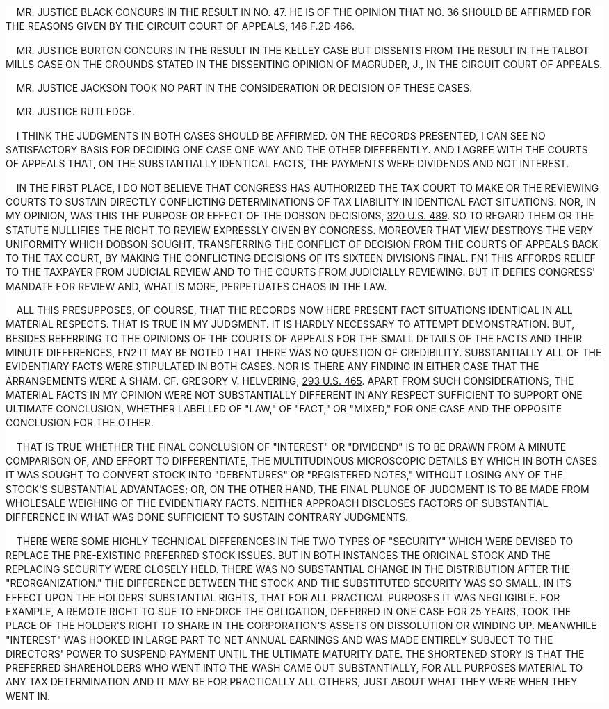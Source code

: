     MR. JUSTICE BLACK CONCURS IN THE RESULT IN NO. 47.  HE IS OF THE OPINION THAT NO. 36 SHOULD BE AFFIRMED FOR THE REASONS GIVEN BY THE CIRCUIT COURT OF APPEALS, 146 F.2D 466.

    MR. JUSTICE BURTON CONCURS IN THE RESULT IN THE KELLEY CASE BUT DISSENTS FROM THE RESULT IN THE TALBOT MILLS CASE ON THE GROUNDS STATED IN THE DISSENTING OPINION OF MAGRUDER, J., IN THE CIRCUIT COURT OF APPEALS.

    MR. JUSTICE JACKSON TOOK NO PART IN THE CONSIDERATION OR DECISION OF THESE CASES.

    MR. JUSTICE RUTLEDGE.

    I THINK THE JUDGMENTS IN BOTH CASES SHOULD BE AFFIRMED.  ON THE RECORDS PRESENTED, I CAN SEE NO SATISFACTORY BASIS FOR DECIDING ONE CASE ONE WAY AND THE OTHER DIFFERENTLY.  AND I AGREE WITH THE COURTS OF APPEALS THAT, ON THE SUBSTANTIALLY IDENTICAL FACTS, THE PAYMENTS WERE DIVIDENDS AND NOT INTEREST.

    IN THE FIRST PLACE, I DO NOT BELIEVE THAT CONGRESS HAS AUTHORIZED THE TAX COURT TO MAKE OR THE REVIEWING COURTS TO SUSTAIN DIRECTLY CONFLICTING DETERMINATIONS OF TAX LIABILITY IN IDENTICAL FACT SITUATIONS.  NOR, IN MY OPINION, WAS THIS THE PURPOSE OR EFFECT OF THE DOBSON DECISIONS, [320 U.S. 489][/us/courts/scotus/usReporter/320/489].  SO TO REGARD THEM OR THE STATUTE NULLIFIES THE RIGHT TO REVIEW EXPRESSLY GIVEN BY CONGRESS.  MOREOVER THAT VIEW DESTROYS THE VERY UNIFORMITY WHICH DOBSON SOUGHT, TRANSFERRING THE CONFLICT OF DECISION FROM THE COURTS OF APPEALS BACK TO THE TAX COURT, BY MAKING THE CONFLICTING DECISIONS OF ITS SIXTEEN DIVISIONS FINAL.  FN1  THIS AFFORDS RELIEF TO THE TAXPAYER FROM JUDICIAL REVIEW AND TO THE COURTS FROM JUDICIALLY REVIEWING.  BUT IT DEFIES CONGRESS' MANDATE FOR REVIEW AND, WHAT IS MORE, PERPETUATES CHAOS IN THE LAW.

    ALL THIS PRESUPPOSES, OF COURSE, THAT THE RECORDS NOW HERE PRESENT FACT SITUATIONS IDENTICAL IN ALL MATERIAL RESPECTS.  THAT IS TRUE IN MY JUDGMENT.  IT IS HARDLY NECESSARY TO ATTEMPT DEMONSTRATION.  BUT, BESIDES REFERRING TO THE OPINIONS OF THE COURTS OF APPEALS FOR THE SMALL DETAILS OF THE FACTS AND THEIR MINUTE DIFFERENCES,  FN2  IT MAY BE NOTED THAT THERE WAS NO QUESTION OF CREDIBILITY.  SUBSTANTIALLY ALL OF THE EVIDENTIARY FACTS WERE STIPULATED IN BOTH CASES.  NOR IS THERE ANY FINDING IN EITHER CASE THAT THE ARRANGEMENTS WERE A SHAM.  CF. GREGORY V. HELVERING, [293 U.S. 465][/us/courts/scotus/usReporter/293/465].  APART FROM SUCH CONSIDERATIONS, THE MATERIAL FACTS IN MY OPINION WERE NOT SUBSTANTIALLY DIFFERENT IN ANY RESPECT SUFFICIENT TO SUPPORT ONE ULTIMATE CONCLUSION, WHETHER LABELLED OF "LAW," OF "FACT," OR "MIXED," FOR ONE CASE AND THE OPPOSITE CONCLUSION FOR THE OTHER.

    THAT IS TRUE WHETHER THE FINAL CONCLUSION OF "INTEREST" OR "DIVIDEND" IS TO BE DRAWN FROM A MINUTE COMPARISON OF, AND EFFORT TO DIFFERENTIATE, THE MULTITUDINOUS MICROSCOPIC DETAILS BY WHICH IN BOTH CASES IT WAS SOUGHT TO CONVERT STOCK INTO "DEBENTURES" OR "REGISTERED NOTES," WITHOUT LOSING ANY OF THE STOCK'S SUBSTANTIAL ADVANTAGES; OR, ON THE OTHER HAND, THE FINAL PLUNGE OF JUDGMENT IS TO BE MADE FROM WHOLESALE WEIGHING OF THE EVIDENTIARY FACTS.  NEITHER APPROACH DISCLOSES FACTORS OF SUBSTANTIAL DIFFERENCE IN WHAT WAS DONE SUFFICIENT TO SUSTAIN CONTRARY JUDGMENTS.

    THERE WERE SOME HIGHLY TECHNICAL DIFFERENCES IN THE TWO TYPES OF "SECURITY" WHICH WERE DEVISED TO REPLACE THE PRE-EXISTING PREFERRED STOCK ISSUES.  BUT IN BOTH INSTANCES THE ORIGINAL STOCK AND THE REPLACING SECURITY WERE CLOSELY HELD.  THERE WAS NO SUBSTANTIAL CHANGE IN THE DISTRIBUTION AFTER THE "REORGANIZATION."  THE DIFFERENCE BETWEEN THE STOCK AND THE SUBSTITUTED SECURITY WAS SO SMALL, IN ITS EFFECT UPON THE HOLDERS' SUBSTANTIAL RIGHTS, THAT FOR ALL PRACTICAL PURPOSES IT WAS NEGLIGIBLE.  FOR EXAMPLE, A REMOTE RIGHT TO SUE TO ENFORCE THE OBLIGATION, DEFERRED IN ONE CASE FOR 25 YEARS, TOOK THE PLACE OF THE HOLDER'S RIGHT TO SHARE IN THE CORPORATION'S ASSETS ON DISSOLUTION OR WINDING UP.  MEANWHILE "INTEREST" WAS HOOKED IN LARGE PART TO NET ANNUAL EARNINGS AND WAS MADE ENTIRELY SUBJECT TO THE DIRECTORS' POWER TO SUSPEND PAYMENT UNTIL THE ULTIMATE MATURITY DATE.  THE SHORTENED STORY IS THAT THE PREFERRED SHAREHOLDERS WHO WENT INTO THE WASH CAME OUT SUBSTANTIALLY, FOR ALL PURPOSES MATERIAL TO ANY TAX DETERMINATION AND IT MAY BE FOR PRACTICALLY ALL OTHERS, JUST ABOUT WHAT THEY WERE WHEN THEY WENT IN.


[/us/courts/scotus/usReporter/326/521]: https://publicdocs.github.io/go/links?ns=uslm-x&ref=%2Fus%2Fcourts%2Fscotus%2FusReporter%2F326%2F521
[/us/courts/scotus/usReporter/320/489]: https://publicdocs.github.io/go/links?ns=uslm-x&ref=%2Fus%2Fcourts%2Fscotus%2FusReporter%2F320%2F489
[/us/courts/scotus/usReporter/325/843]: https://publicdocs.github.io/go/links?ns=uslm-x&ref=%2Fus%2Fcourts%2Fscotus%2FusReporter%2F325%2F843
[/us/courts/scotus/usReporter/325/844]: https://publicdocs.github.io/go/links?ns=uslm-x&ref=%2Fus%2Fcourts%2Fscotus%2FusReporter%2F325%2F844
[/us/stat/56/957]: https://publicdocs.github.io/go/links?ns=uslm&ref=%2Fus%2Fstat%2F56%2F957
[/us/courts/scotus/usReporter/293/465]: https://publicdocs.github.io/go/links?ns=uslm-x&ref=%2Fus%2Fcourts%2Fscotus%2FusReporter%2F293%2F465
[/us/courts/scotus/usReporter/320/489]: https://publicdocs.github.io/go/links?ns=uslm-x&ref=%2Fus%2Fcourts%2Fscotus%2FusReporter%2F320%2F489
[/us/courts/scotus/usReporter/321/560]: https://publicdocs.github.io/go/links?ns=uslm-x&ref=%2Fus%2Fcourts%2Fscotus%2FusReporter%2F321%2F560
[/us/courts/scotus/usReporter/308/488]: https://publicdocs.github.io/go/links?ns=uslm-x&ref=%2Fus%2Fcourts%2Fscotus%2FusReporter%2F308%2F488
[/us/courts/scotus/usReporter/325/843]: https://publicdocs.github.io/go/links?ns=uslm-x&ref=%2Fus%2Fcourts%2Fscotus%2FusReporter%2F325%2F843
[/us/courts/scotus/usReporter/325/844]: https://publicdocs.github.io/go/links?ns=uslm-x&ref=%2Fus%2Fcourts%2Fscotus%2FusReporter%2F325%2F844
[/us/stat/49/1648]: https://publicdocs.github.io/go/links?ns=uslm&ref=%2Fus%2Fstat%2F49%2F1648
[/us/stat/52/447]: https://publicdocs.github.io/go/links?ns=uslm&ref=%2Fus%2Fstat%2F52%2F447
[/us/usc/t26/s3653]: https://publicdocs.github.io/go/links?ns=uslm&ref=%2Fus%2Fusc%2Ft26%2Fs3653
[/us/courts/scotus/usReporter/288/502]: https://publicdocs.github.io/go/links?ns=uslm-x&ref=%2Fus%2Fcourts%2Fscotus%2FusReporter%2F288%2F502
[/us/stat/44/110]: https://publicdocs.github.io/go/links?ns=uslm&ref=%2Fus%2Fstat%2F44%2F110
[/us/courts/scotus/usReporter/320/489]: https://publicdocs.github.io/go/links?ns=uslm-x&ref=%2Fus%2Fcourts%2Fscotus%2FusReporter%2F320%2F489
[/us/courts/scotus/usReporter/308/252]: https://publicdocs.github.io/go/links?ns=uslm-x&ref=%2Fus%2Fcourts%2Fscotus%2FusReporter%2F308%2F252
[/us/courts/scotus/usReporter/316/164]: https://publicdocs.github.io/go/links?ns=uslm-x&ref=%2Fus%2Fcourts%2Fscotus%2FusReporter%2F316%2F164
[/us/courts/scotus/usReporter/318/693]: https://publicdocs.github.io/go/links?ns=uslm-x&ref=%2Fus%2Fcourts%2Fscotus%2FusReporter%2F318%2F693
[/us/courts/scotus/usReporter/321/560]: https://publicdocs.github.io/go/links?ns=uslm-x&ref=%2Fus%2Fcourts%2Fscotus%2FusReporter%2F321%2F560
[/us/courts/scotus/usReporter/323/119]: https://publicdocs.github.io/go/links?ns=uslm-x&ref=%2Fus%2Fcourts%2Fscotus%2FusReporter%2F323%2F119
[/us/courts/scotus/usReporter/320/489]: https://publicdocs.github.io/go/links?ns=uslm-x&ref=%2Fus%2Fcourts%2Fscotus%2FusReporter%2F320%2F489
[/us/courts/scotus/usReporter/293/465]: https://publicdocs.github.io/go/links?ns=uslm-x&ref=%2Fus%2Fcourts%2Fscotus%2FusReporter%2F293%2F465
[/us/courts/scotus/usReporter/309/106]: https://publicdocs.github.io/go/links?ns=uslm-x&ref=%2Fus%2Fcourts%2Fscotus%2FusReporter%2F309%2F106
[/us/courts/scotus/usReporter/318/176]: https://publicdocs.github.io/go/links?ns=uslm-x&ref=%2Fus%2Fcourts%2Fscotus%2FusReporter%2F318%2F176
[/us/courts/scotus/usReporter/319/590]: https://publicdocs.github.io/go/links?ns=uslm-x&ref=%2Fus%2Fcourts%2Fscotus%2FusReporter%2F319%2F590
[/us/courts/scotus/usReporter/292/435]: https://publicdocs.github.io/go/links?ns=uslm-x&ref=%2Fus%2Fcourts%2Fscotus%2FusReporter%2F292%2F435
[/us/courts/scotus/usReporter/308/488]: https://publicdocs.github.io/go/links?ns=uslm-x&ref=%2Fus%2Fcourts%2Fscotus%2FusReporter%2F308%2F488
[/us/courts/scotus/usReporter/323/57]: https://publicdocs.github.io/go/links?ns=uslm-x&ref=%2Fus%2Fcourts%2Fscotus%2FusReporter%2F323%2F57